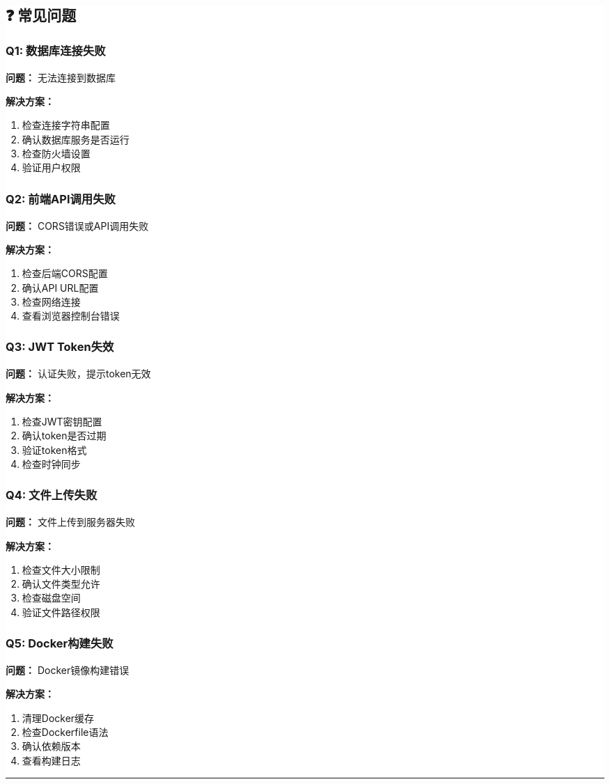 
## ❓ 常见问题

### Q1: 数据库连接失败

**问题：** 无法连接到数据库

**解决方案：**
1. 检查连接字符串配置
2. 确认数据库服务是否运行
3. 检查防火墙设置
4. 验证用户权限

### Q2: 前端API调用失败

**问题：** CORS错误或API调用失败

**解决方案：**
1. 检查后端CORS配置
2. 确认API URL配置
3. 检查网络连接
4. 查看浏览器控制台错误

### Q3: JWT Token失效

**问题：** 认证失败，提示token无效

**解决方案：**
1. 检查JWT密钥配置
2. 确认token是否过期
3. 验证token格式
4. 检查时钟同步

### Q4: 文件上传失败

**问题：** 文件上传到服务器失败

**解决方案：**
1. 检查文件大小限制
2. 确认文件类型允许
3. 检查磁盘空间
4. 验证文件路径权限

### Q5: Docker构建失败

**问题：** Docker镜像构建错误

**解决方案：**
1. 清理Docker缓存
2. 检查Dockerfile语法
3. 确认依赖版本
4. 查看构建日志

---
